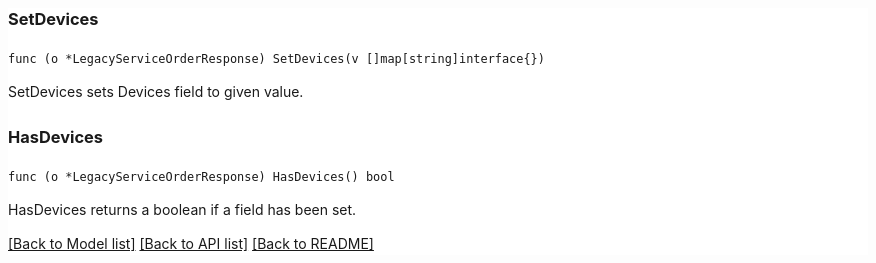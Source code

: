 ### SetDevices

`func (o *LegacyServiceOrderResponse) SetDevices(v []map[string]interface{})`

SetDevices sets Devices field to given value.

### HasDevices

`func (o *LegacyServiceOrderResponse) HasDevices() bool`

HasDevices returns a boolean if a field has been set.


[[Back to Model list]](../README.md#documentation-for-models) [[Back to API list]](../README.md#documentation-for-api-endpoints) [[Back to README]](../README.md)


